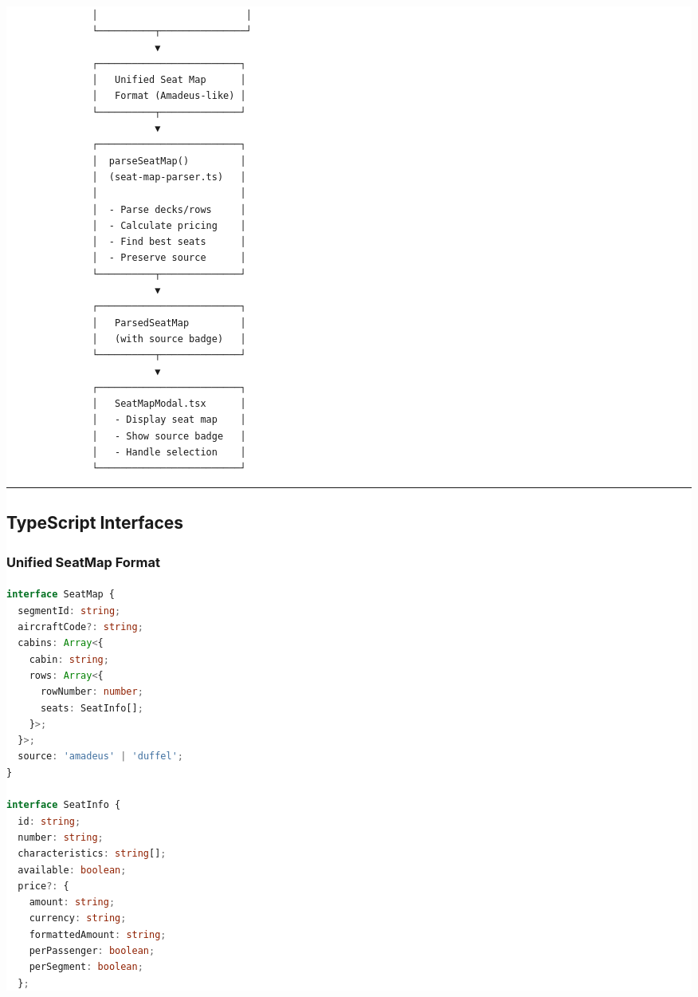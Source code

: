 ```
               │                          │
               └──────────┬───────────────┘
                          ▼
               ┌─────────────────────────┐
               │   Unified Seat Map      │
               │   Format (Amadeus-like) │
               └──────────┬──────────────┘
                          ▼
               ┌─────────────────────────┐
               │  parseSeatMap()         │
               │  (seat-map-parser.ts)   │
               │                         │
               │  - Parse decks/rows     │
               │  - Calculate pricing    │
               │  - Find best seats      │
               │  - Preserve source      │
               └──────────┬──────────────┘
                          ▼
               ┌─────────────────────────┐
               │   ParsedSeatMap         │
               │   (with source badge)   │
               └──────────┬──────────────┘
                          ▼
               ┌─────────────────────────┐
               │   SeatMapModal.tsx      │
               │   - Display seat map    │
               │   - Show source badge   │
               │   - Handle selection    │
               └─────────────────────────┘
```

---

## TypeScript Interfaces

### Unified SeatMap Format
```typescript
interface SeatMap {
  segmentId: string;
  aircraftCode?: string;
  cabins: Array<{
    cabin: string;
    rows: Array<{
      rowNumber: number;
      seats: SeatInfo[];
    }>;
  }>;
  source: 'amadeus' | 'duffel';
}

interface SeatInfo {
  id: string;
  number: string;
  characteristics: string[];
  available: boolean;
  price?: {
    amount: string;
    currency: string;
    formattedAmount: string;
    perPassenger: boolean;
    perSegment: boolean;
  };
```